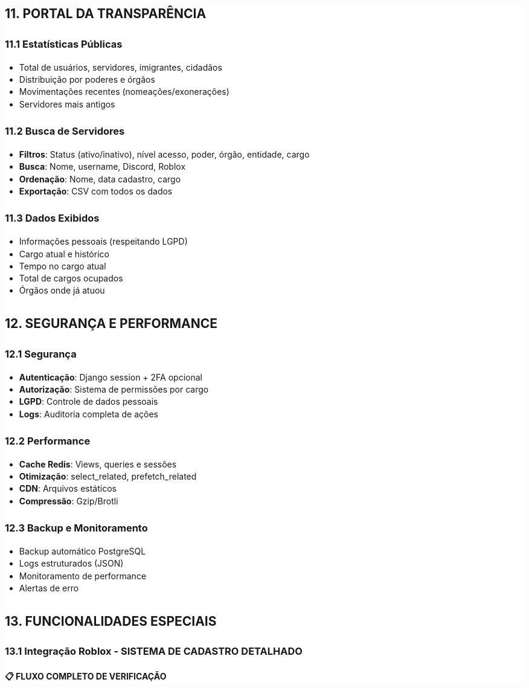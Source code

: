## 11. PORTAL DA TRANSPARÊNCIA

### 11.1 Estatísticas Públicas
- Total de usuários, servidores, imigrantes, cidadãos
- Distribuição por poderes e órgãos
- Movimentações recentes (nomeações/exonerações)
- Servidores mais antigos

### 11.2 Busca de Servidores
- **Filtros**: Status (ativo/inativo), nível acesso, poder, órgão, entidade, cargo
- **Busca**: Nome, username, Discord, Roblox
- **Ordenação**: Nome, data cadastro, cargo
- **Exportação**: CSV com todos os dados

### 11.3 Dados Exibidos
- Informações pessoais (respeitando LGPD)
- Cargo atual e histórico
- Tempo no cargo atual
- Total de cargos ocupados
- Órgãos onde já atuou

## 12. SEGURANÇA E PERFORMANCE

### 12.1 Segurança
- **Autenticação**: Django session + 2FA opcional
- **Autorização**: Sistema de permissões por cargo
- **LGPD**: Controle de dados pessoais
- **Logs**: Auditoria completa de ações

### 12.2 Performance
- **Cache Redis**: Views, queries e sessões
- **Otimização**: select_related, prefetch_related
- **CDN**: Arquivos estáticos
- **Compressão**: Gzip/Brotli

### 12.3 Backup e Monitoramento
- Backup automático PostgreSQL
- Logs estruturados (JSON)
- Monitoramento de performance
- Alertas de erro

## 13. FUNCIONALIDADES ESPECIAIS

### 13.1 Integração Roblox - SISTEMA DE CADASTRO DETALHADO

#### 📋 **FLUXO COMPLETO DE VERIFICAÇÃO**
